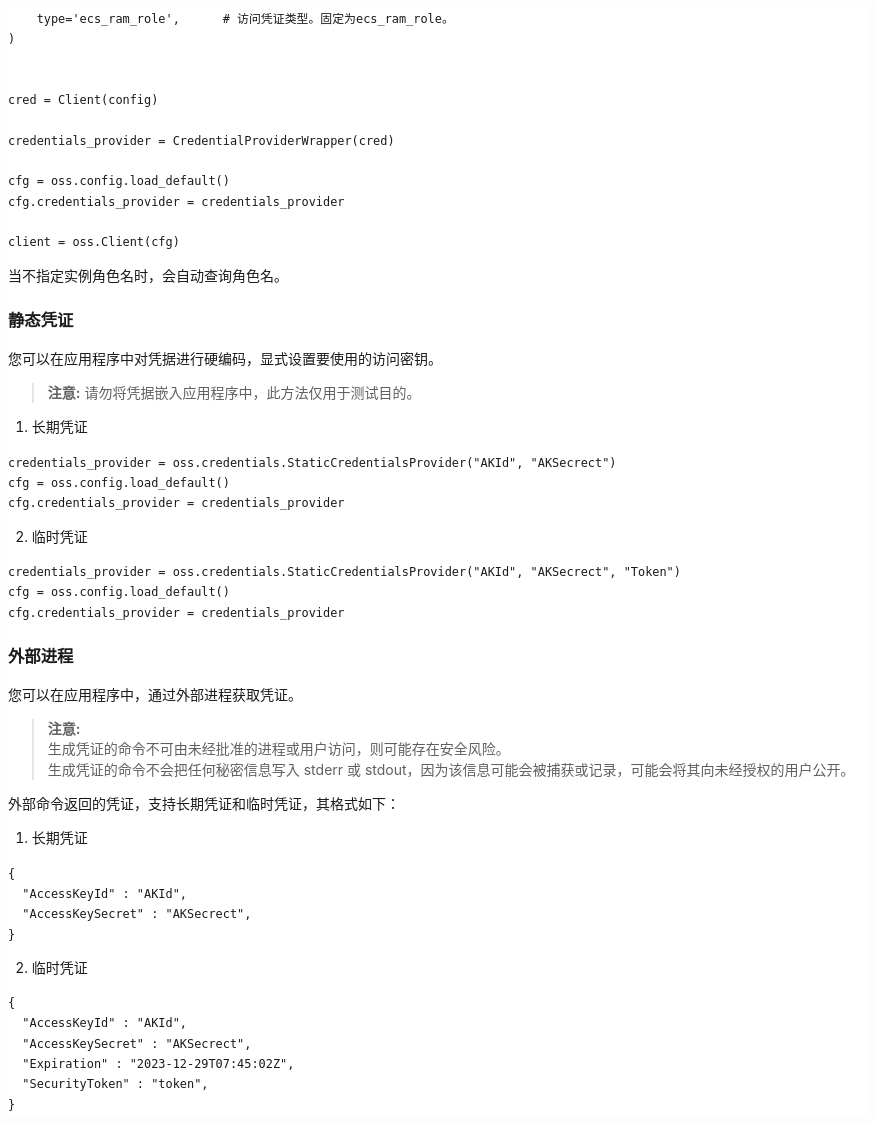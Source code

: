 ```
    type='ecs_ram_role',      # 访问凭证类型。固定为ecs_ram_role。
)


cred = Client(config)

credentials_provider = CredentialProviderWrapper(cred)

cfg = oss.config.load_default()
cfg.credentials_provider = credentials_provider

client = oss.Client(cfg)
```
当不指定实例角色名时，会自动查询角色名。

### 静态凭证

您可以在应用程序中对凭据进行硬编码，显式设置要使用的访问密钥。

> **注意:** 请勿将凭据嵌入应用程序中，此方法仅用于测试目的。

1. 长期凭证
```
credentials_provider = oss.credentials.StaticCredentialsProvider("AKId", "AKSecrect")
cfg = oss.config.load_default()
cfg.credentials_provider = credentials_provider
```

2. 临时凭证
```
credentials_provider = oss.credentials.StaticCredentialsProvider("AKId", "AKSecrect", "Token")
cfg = oss.config.load_default()
cfg.credentials_provider = credentials_provider
```

### 外部进程

您可以在应用程序中，通过外部进程获取凭证。
> **注意:**
> </br>生成凭证的命令不可由未经批准的进程或用户访问，则可能存在安全风险。
> </br>生成凭证的命令不会把任何秘密信息写入 stderr 或 stdout，因为该信息可能会被捕获或记录，可能会将其向未经授权的用户公开。

外部命令返回的凭证，支持长期凭证和临时凭证，其格式如下：
1. 长期凭证
```
{
  "AccessKeyId" : "AKId",
  "AccessKeySecret" : "AKSecrect",
}
```

2. 临时凭证
```
{
  "AccessKeyId" : "AKId",
  "AccessKeySecret" : "AKSecrect",
  "Expiration" : "2023-12-29T07:45:02Z",
  "SecurityToken" : "token",
}
```

